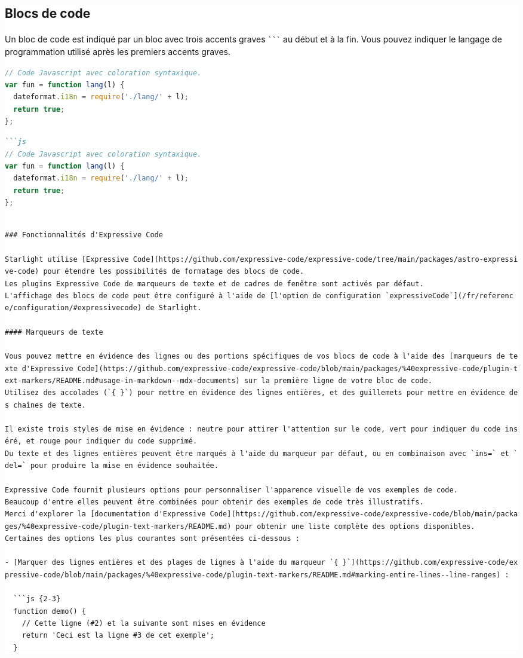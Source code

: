 ## Blocs de code

Un bloc de code est indiqué par un bloc avec trois accents graves <code>\`\`\`</code> au début et à la fin. Vous pouvez indiquer le langage de programmation utilisé après les premiers accents graves.

```js
// Code Javascript avec coloration syntaxique.
var fun = function lang(l) {
  dateformat.i18n = require('./lang/' + l);
  return true;
};
```

```md
```js
// Code Javascript avec coloration syntaxique.
var fun = function lang(l) {
  dateformat.i18n = require('./lang/' + l);
  return true;
};
```
```

### Fonctionnalités d'Expressive Code

Starlight utilise [Expressive Code](https://github.com/expressive-code/expressive-code/tree/main/packages/astro-expressive-code) pour étendre les possibilités de formatage des blocs de code.
Les plugins Expressive Code de marqueurs de texte et de cadres de fenêtre sont activés par défaut.
L'affichage des blocs de code peut être configuré à l'aide de [l'option de configuration `expressiveCode`](/fr/reference/configuration/#expressivecode) de Starlight.

#### Marqueurs de texte

Vous pouvez mettre en évidence des lignes ou des portions spécifiques de vos blocs de code à l'aide des [marqueurs de texte d'Expressive Code](https://github.com/expressive-code/expressive-code/blob/main/packages/%40expressive-code/plugin-text-markers/README.md#usage-in-markdown--mdx-documents) sur la première ligne de votre bloc de code.
Utilisez des accolades (`{ }`) pour mettre en évidence des lignes entières, et des guillemets pour mettre en évidence des chaînes de texte.

Il existe trois styles de mise en évidence : neutre pour attirer l'attention sur le code, vert pour indiquer du code inséré, et rouge pour indiquer du code supprimé.
Du texte et des lignes entières peuvent être marqués à l'aide du marqueur par défaut, ou en combinaison avec `ins=` et `del=` pour produire la mise en évidence souhaitée.

Expressive Code fournit plusieurs options pour personnaliser l'apparence visuelle de vos exemples de code.
Beaucoup d'entre elles peuvent être combinées pour obtenir des exemples de code très illustratifs.
Merci d'explorer la [documentation d'Expressive Code](https://github.com/expressive-code/expressive-code/blob/main/packages/%40expressive-code/plugin-text-markers/README.md) pour obtenir une liste complète des options disponibles.
Certaines des options les plus courantes sont présentées ci-dessous :

- [Marquer des lignes entières et des plages de lignes à l'aide du marqueur `{ }`](https://github.com/expressive-code/expressive-code/blob/main/packages/%40expressive-code/plugin-text-markers/README.md#marking-entire-lines--line-ranges) :

  ```js {2-3}
  function demo() {
    // Cette ligne (#2) et la suivante sont mises en évidence
    return 'Ceci est la ligne #3 de cet exemple';
  }
  ```
